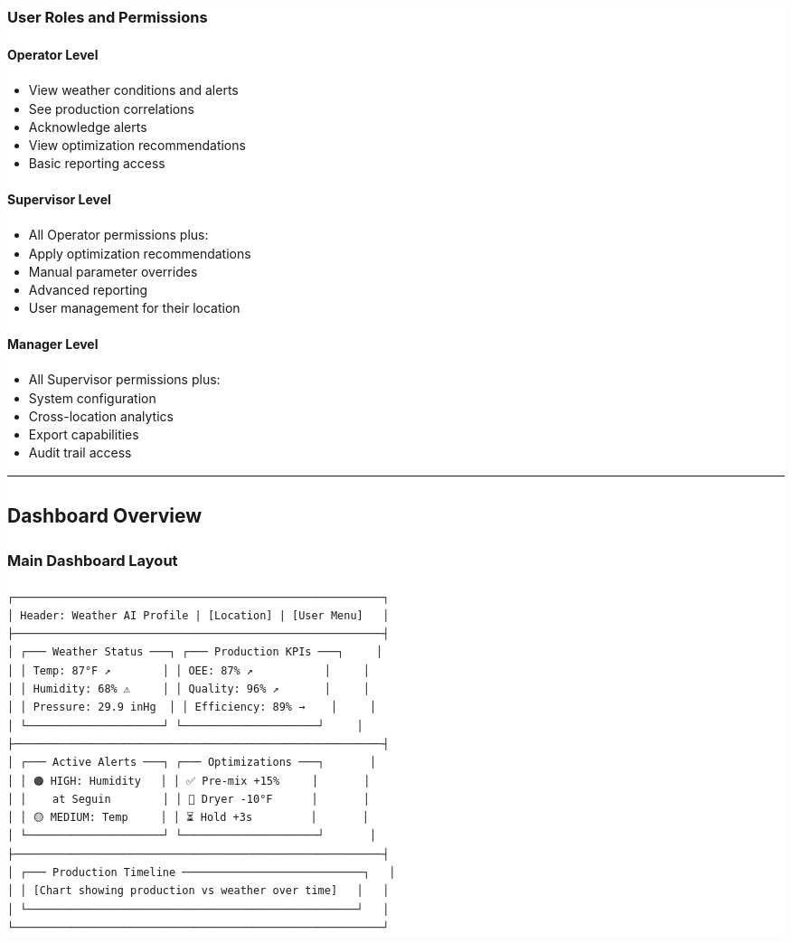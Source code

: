 ### User Roles and Permissions

#### **Operator Level**
- View weather conditions and alerts
- See production correlations
- Acknowledge alerts
- View optimization recommendations
- Basic reporting access

#### **Supervisor Level**
- All Operator permissions plus:
- Apply optimization recommendations
- Manual parameter overrides
- Advanced reporting
- User management for their location

#### **Manager Level**
- All Supervisor permissions plus:
- System configuration
- Cross-location analytics
- Export capabilities
- Audit trail access

---

## Dashboard Overview

### Main Dashboard Layout

```
┌─────────────────────────────────────────────────────────┐
│ Header: Weather AI Profile | [Location] | [User Menu]   │
├─────────────────────────────────────────────────────────┤
│ ┌─── Weather Status ───┐ ┌─── Production KPIs ───┐     │
│ │ Temp: 87°F ↗️        │ │ OEE: 87% ↗️           │     │
│ │ Humidity: 68% ⚠️     │ │ Quality: 96% ↗️       │     │
│ │ Pressure: 29.9 inHg  │ │ Efficiency: 89% →    │     │
│ └─────────────────────┘ └─────────────────────┘     │
├─────────────────────────────────────────────────────────┤
│ ┌─── Active Alerts ───┐ ┌─── Optimizations ───┐       │
│ │ 🟠 HIGH: Humidity   │ │ ✅ Pre-mix +15%     │       │
│ │    at Seguin        │ │ 🔄 Dryer -10°F      │       │
│ │ 🟡 MEDIUM: Temp     │ │ ⏳ Hold +3s         │       │
│ └─────────────────────┘ └─────────────────────┘       │
├─────────────────────────────────────────────────────────┤
│ ┌─── Production Timeline ────────────────────────────┐   │
│ │ [Chart showing production vs weather over time]   │   │
│ └───────────────────────────────────────────────────┘   │
└─────────────────────────────────────────────────────────┘
```
